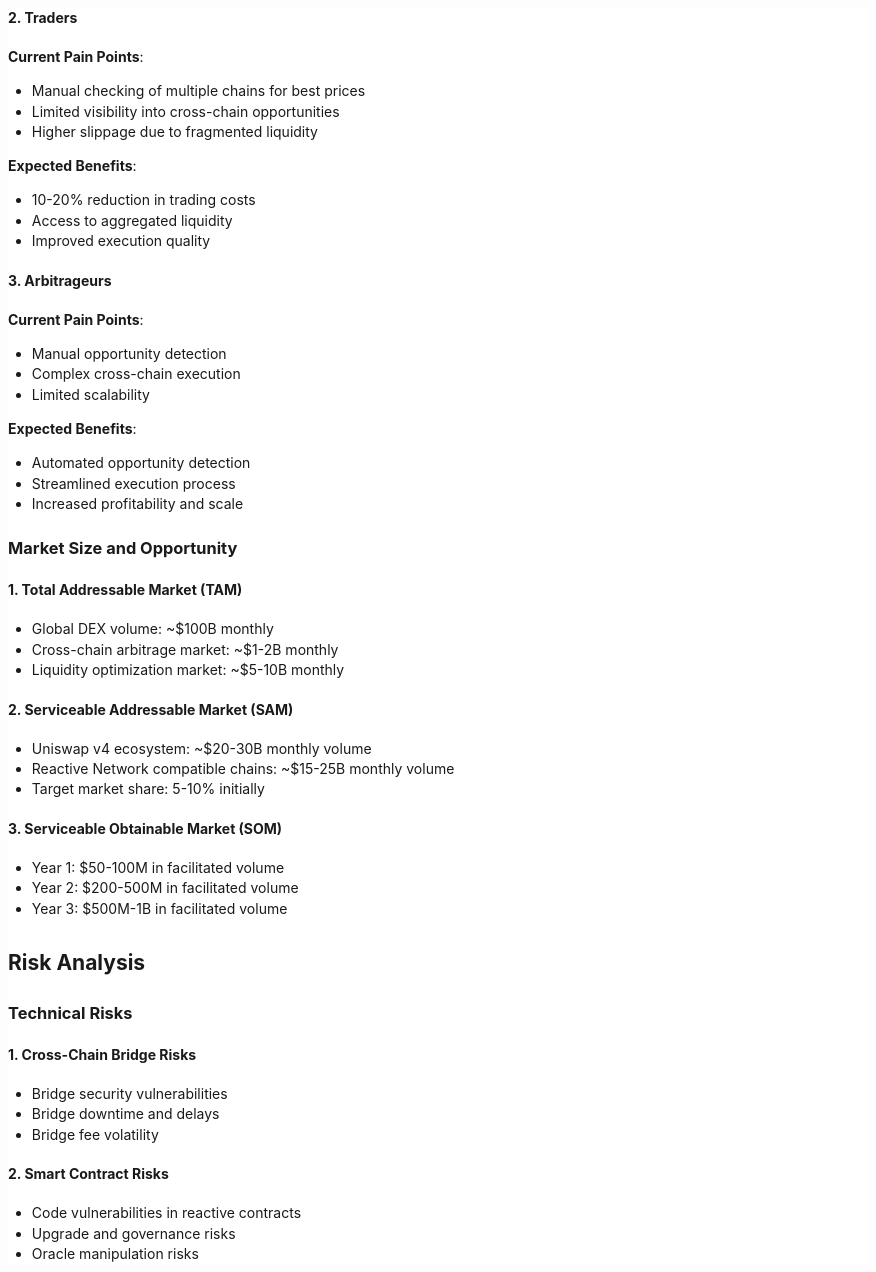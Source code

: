 #### 2. **Traders**
**Current Pain Points**:
- Manual checking of multiple chains for best prices
- Limited visibility into cross-chain opportunities
- Higher slippage due to fragmented liquidity

**Expected Benefits**:
- 10-20% reduction in trading costs
- Access to aggregated liquidity
- Improved execution quality

#### 3. **Arbitrageurs**
**Current Pain Points**:
- Manual opportunity detection
- Complex cross-chain execution
- Limited scalability

**Expected Benefits**:
- Automated opportunity detection
- Streamlined execution process
- Increased profitability and scale

### Market Size and Opportunity

#### 1. **Total Addressable Market (TAM)**
- Global DEX volume: ~$100B monthly
- Cross-chain arbitrage market: ~$1-2B monthly
- Liquidity optimization market: ~$5-10B monthly

#### 2. **Serviceable Addressable Market (SAM)**
- Uniswap v4 ecosystem: ~$20-30B monthly volume
- Reactive Network compatible chains: ~$15-25B monthly volume
- Target market share: 5-10% initially

#### 3. **Serviceable Obtainable Market (SOM)**
- Year 1: $50-100M in facilitated volume
- Year 2: $200-500M in facilitated volume
- Year 3: $500M-1B in facilitated volume

## Risk Analysis

### Technical Risks

#### 1. **Cross-Chain Bridge Risks**
- Bridge security vulnerabilities
- Bridge downtime and delays
- Bridge fee volatility

#### 2. **Smart Contract Risks**
- Code vulnerabilities in reactive contracts
- Upgrade and governance risks
- Oracle manipulation risks
